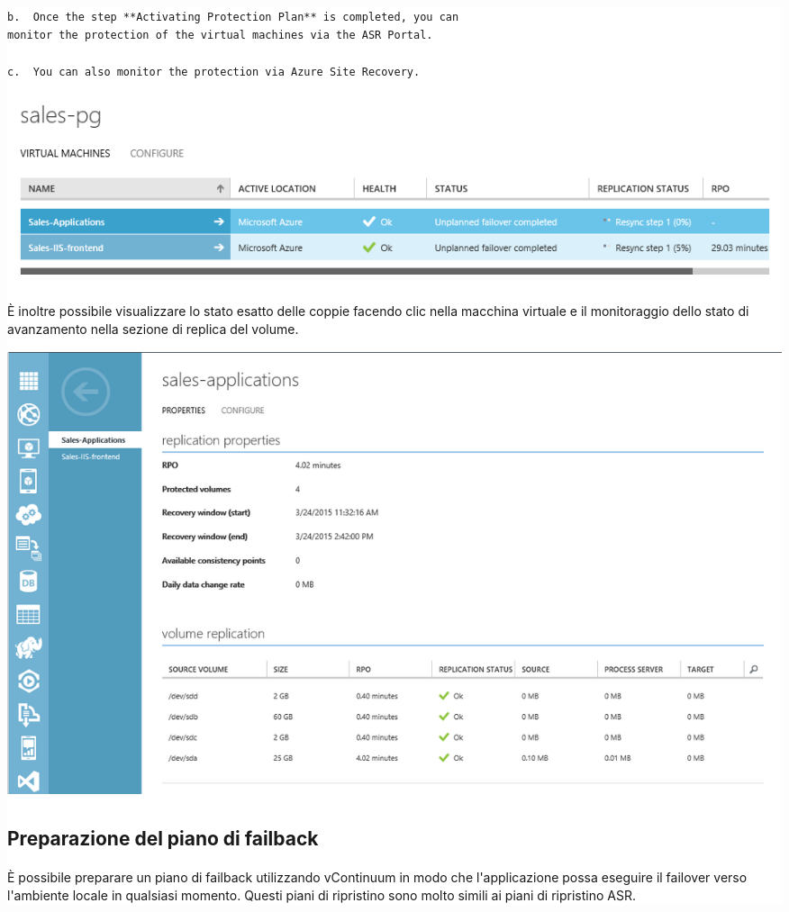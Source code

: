 	b.  Once the step **Activating Protection Plan** is completed, you can
    monitor the protection of the virtual machines via the ASR Portal.

	c.  You can also monitor the protection via Azure Site Recovery.

![](./media/site-recovery-failback-azure-to-vmware/image35.png)

È inoltre possibile visualizzare lo stato esatto delle coppie facendo clic nella macchina virtuale e il monitoraggio dello stato di avanzamento nella sezione di replica del volume.

![](./media/site-recovery-failback-azure-to-vmware/image36.png)

## Preparazione del piano di failback

È possibile preparare un piano di failback utilizzando vContinuum in modo che l'applicazione possa eseguire il failover verso l'ambiente locale in qualsiasi momento. Questi piani di ripristino sono molto simili ai piani di ripristino ASR.
